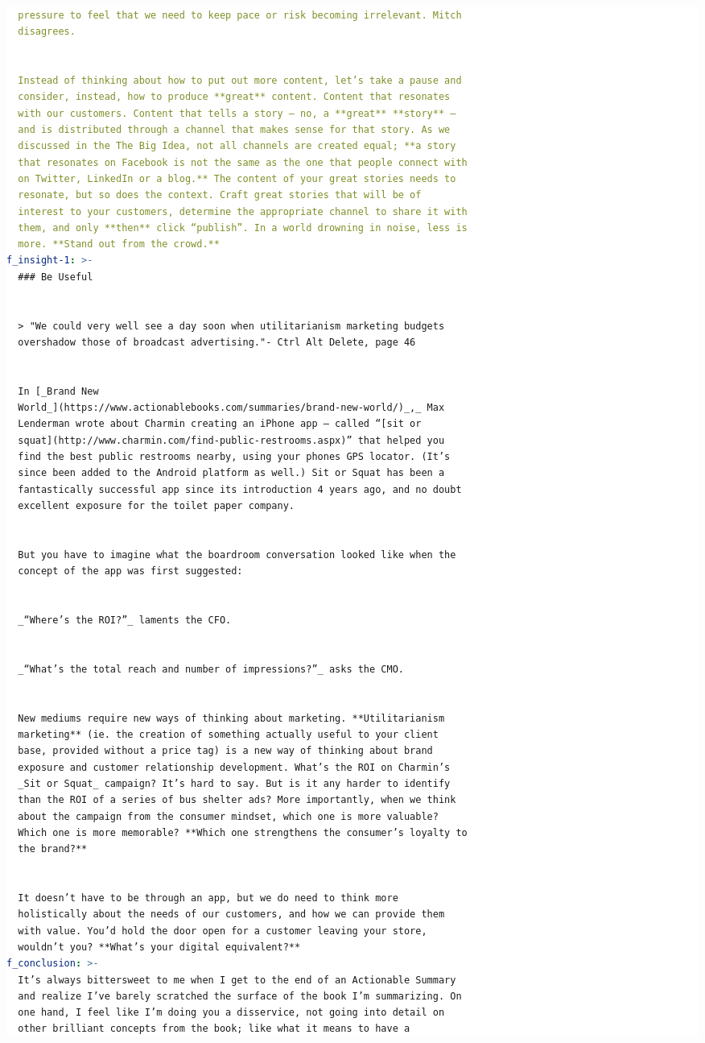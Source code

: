```yaml
  pressure to feel that we need to keep pace or risk becoming irrelevant. Mitch
  disagrees.


  Instead of thinking about how to put out more content, let’s take a pause and
  consider, instead, how to produce **great** content. Content that resonates
  with our customers. Content that tells a story – no, a **great** **story** –
  and is distributed through a channel that makes sense for that story. As we
  discussed in the The Big Idea, not all channels are created equal; **a story
  that resonates on Facebook is not the same as the one that people connect with
  on Twitter, LinkedIn or a blog.** The content of your great stories needs to
  resonate, but so does the context. Craft great stories that will be of
  interest to your customers, determine the appropriate channel to share it with
  them, and only **then** click “publish”. In a world drowning in noise, less is
  more. **Stand out from the crowd.**
f_insight-1: >-
  ### Be Useful


  > "We could very well see a day soon when utilitarianism marketing budgets
  overshadow those of broadcast advertising."- Ctrl Alt Delete, page 46


  In [_Brand New
  World_](https://www.actionablebooks.com/summaries/brand-new-world/)_,_ Max
  Lenderman wrote about Charmin creating an iPhone app – called “[sit or
  squat](http://www.charmin.com/find-public-restrooms.aspx)” that helped you
  find the best public restrooms nearby, using your phones GPS locator. (It’s
  since been added to the Android platform as well.) Sit or Squat has been a
  fantastically successful app since its introduction 4 years ago, and no doubt
  excellent exposure for the toilet paper company.


  But you have to imagine what the boardroom conversation looked like when the
  concept of the app was first suggested:


  _“Where’s the ROI?”_ laments the CFO.


  _“What’s the total reach and number of impressions?”_ asks the CMO.


  New mediums require new ways of thinking about marketing. **Utilitarianism
  marketing** (ie. the creation of something actually useful to your client
  base, provided without a price tag) is a new way of thinking about brand
  exposure and customer relationship development. What’s the ROI on Charmin’s
  _Sit or Squat_ campaign? It’s hard to say. But is it any harder to identify
  than the ROI of a series of bus shelter ads? More importantly, when we think
  about the campaign from the consumer mindset, which one is more valuable?
  Which one is more memorable? **Which one strengthens the consumer’s loyalty to
  the brand?**


  It doesn’t have to be through an app, but we do need to think more
  holistically about the needs of our customers, and how we can provide them
  with value. You’d hold the door open for a customer leaving your store,
  wouldn’t you? **What’s your digital equivalent?**
f_conclusion: >-
  It’s always bittersweet to me when I get to the end of an Actionable Summary
  and realize I’ve barely scratched the surface of the book I’m summarizing. On
  one hand, I feel like I’m doing you a disservice, not going into detail on
  other brilliant concepts from the book; like what it means to have a
```